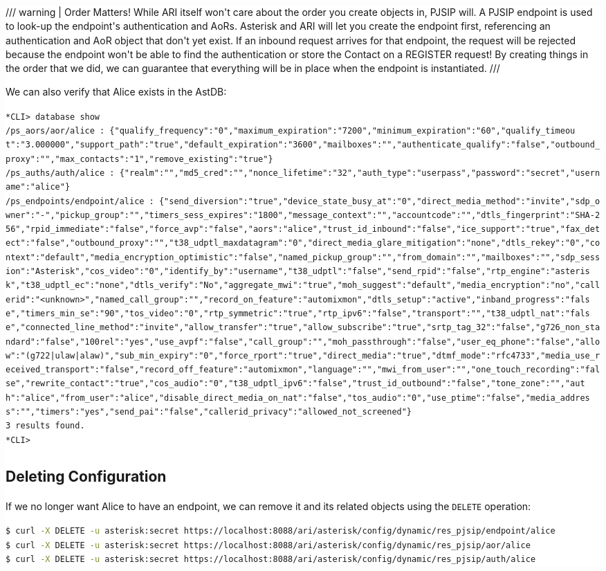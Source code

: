 /// warning | Order Matters!
While ARI itself won't care about the order you create objects in, PJSIP will. A PJSIP endpoint is used to look-up the endpoint's authentication and AoRs. Asterisk and ARI will let you create the endpoint first, referencing an authentication and AoR object that don't yet exist. If an inbound request arrives for that endpoint, the request will be rejected because the endpoint won't be able to find the authentication or store the Contact on a REGISTER request! By creating things in the order that we did, we can guarantee that everything will be in place when the endpoint is instantiated.
///

We can also verify that Alice exists in the AstDB:

```text title="Asterisk CLI"
*CLI> database show
/ps_aors/aor/alice : {"qualify_frequency":"0","maximum_expiration":"7200","minimum_expiration":"60","qualify_timeout":"3.000000","support_path":"true","default_expiration":"3600","mailboxes":"","authenticate_qualify":"false","outbound_proxy":"","max_contacts":"1","remove_existing":"true"}
/ps_auths/auth/alice : {"realm":"","md5_cred":"","nonce_lifetime":"32","auth_type":"userpass","password":"secret","username":"alice"}
/ps_endpoints/endpoint/alice : {"send_diversion":"true","device_state_busy_at":"0","direct_media_method":"invite","sdp_owner":"-","pickup_group":"","timers_sess_expires":"1800","message_context":"","accountcode":"","dtls_fingerprint":"SHA-256","rpid_immediate":"false","force_avp":"false","aors":"alice","trust_id_inbound":"false","ice_support":"true","fax_detect":"false","outbound_proxy":"","t38_udptl_maxdatagram":"0","direct_media_glare_mitigation":"none","dtls_rekey":"0","context":"default","media_encryption_optimistic":"false","named_pickup_group":"","from_domain":"","mailboxes":"","sdp_session":"Asterisk","cos_video":"0","identify_by":"username","t38_udptl":"false","send_rpid":"false","rtp_engine":"asterisk","t38_udptl_ec":"none","dtls_verify":"No","aggregate_mwi":"true","moh_suggest":"default","media_encryption":"no","callerid":"<unknown>","named_call_group":"","record_on_feature":"automixmon","dtls_setup":"active","inband_progress":"false","timers_min_se":"90","tos_video":"0","rtp_symmetric":"true","rtp_ipv6":"false","transport":"","t38_udptl_nat":"false","connected_line_method":"invite","allow_transfer":"true","allow_subscribe":"true","srtp_tag_32":"false","g726_non_standard":"false","100rel":"yes","use_avpf":"false","call_group":"","moh_passthrough":"false","user_eq_phone":"false","allow":"(g722|ulaw|alaw)","sub_min_expiry":"0","force_rport":"true","direct_media":"true","dtmf_mode":"rfc4733","media_use_received_transport":"false","record_off_feature":"automixmon","language":"","mwi_from_user":"","one_touch_recording":"false","rewrite_contact":"true","cos_audio":"0","t38_udptl_ipv6":"false","trust_id_outbound":"false","tone_zone":"","auth":"alice","from_user":"alice","disable_direct_media_on_nat":"false","tos_audio":"0","use_ptime":"false","media_address":"","timers":"yes","send_pai":"false","callerid_privacy":"allowed_not_screened"}
3 results found.
*CLI> 
```

## Deleting Configuration

If we no longer want Alice to have an endpoint, we can remove it and its related objects using the `DELETE` operation:

```bash title=" " linenums="1"
$ curl -X DELETE -u asterisk:secret https://localhost:8088/ari/asterisk/config/dynamic/res_pjsip/endpoint/alice
$ curl -X DELETE -u asterisk:secret https://localhost:8088/ari/asterisk/config/dynamic/res_pjsip/aor/alice
$ curl -X DELETE -u asterisk:secret https://localhost:8088/ari/asterisk/config/dynamic/res_pjsip/auth/alice

```
